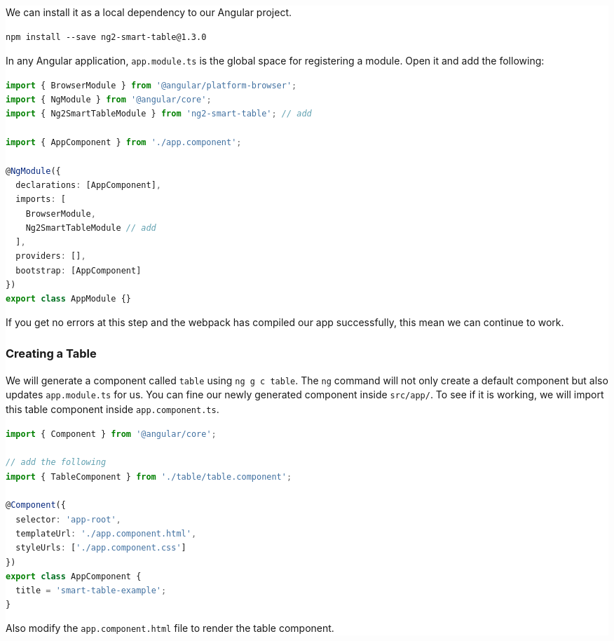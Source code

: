 We can install it as a local dependency to our Angular project.

```shell
npm install --save ng2-smart-table@1.3.0
```

In any Angular application, `app.module.ts` is the global space for registering a module. Open it and add the following:

```ts
import { BrowserModule } from '@angular/platform-browser';
import { NgModule } from '@angular/core';
import { Ng2SmartTableModule } from 'ng2-smart-table'; // add

import { AppComponent } from './app.component';

@NgModule({
  declarations: [AppComponent],
  imports: [
    BrowserModule,
    Ng2SmartTableModule // add
  ],
  providers: [],
  bootstrap: [AppComponent]
})
export class AppModule {}
```

If you get no errors at this step and the webpack has compiled our app successfully, this mean we can continue to work.

### Creating a Table

We will generate a component called `table` using `ng g c table`. The `ng` command will not only create a default component but also updates `app.module.ts` for us. You can fine our newly generated component inside `src/app/`. To see if it is working, we will import this table component inside `app.component.ts`.

```ts
import { Component } from '@angular/core';

// add the following
import { TableComponent } from './table/table.component';

@Component({
  selector: 'app-root',
  templateUrl: './app.component.html',
  styleUrls: ['./app.component.css']
})
export class AppComponent {
  title = 'smart-table-example';
}
```

Also modify the `app.component.html` file to render the table component.
